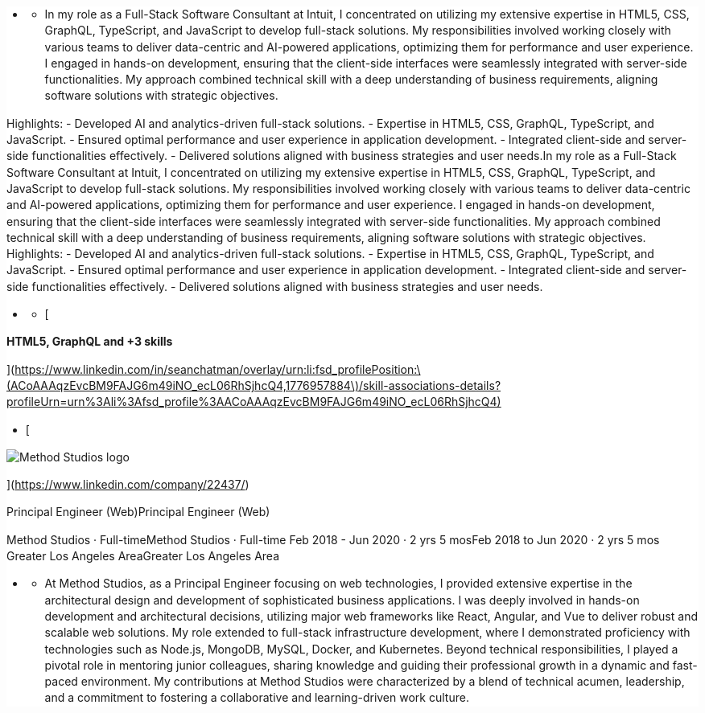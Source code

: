 * * In my role as a Full-Stack Software Consultant at Intuit, I concentrated on utilizing my extensive expertise in HTML5, CSS, GraphQL, TypeScript, and JavaScript to develop full-stack solutions. My responsibilities involved working closely with various teams to deliver data-centric and AI-powered applications, optimizing them for performance and user experience. I engaged in hands-on development, ensuring that the client-side interfaces were seamlessly integrated with server-side functionalities. My approach combined technical skill with a deep understanding of business requirements, aligning software solutions with strategic objectives.

Highlights:
\- Developed AI and analytics-driven full-stack solutions.
\- Expertise in HTML5, CSS, GraphQL, TypeScript, and JavaScript.
\- Ensured optimal performance and user experience in application development.
\- Integrated client-side and server-side functionalities effectively.
\- Delivered solutions aligned with business strategies and user needs.In my role as a Full-Stack Software Consultant at Intuit, I concentrated on utilizing my extensive expertise in HTML5, CSS, GraphQL, TypeScript, and JavaScript to develop full-stack solutions. My responsibilities involved working closely with various teams to deliver data-centric and AI-powered applications, optimizing them for performance and user experience. I engaged in hands-on development, ensuring that the client-side interfaces were seamlessly integrated with server-side functionalities. My approach combined technical skill with a deep understanding of business requirements, aligning software solutions with strategic objectives. Highlights: - Developed AI and analytics-driven full-stack solutions. - Expertise in HTML5, CSS, GraphQL, TypeScript, and JavaScript. - Ensured optimal performance and user experience in application development. - Integrated client-side and server-side functionalities effectively. - Delivered solutions aligned with business strategies and user needs.


* * [

**HTML5, GraphQL and +3 skills**





](https://www.linkedin.com/in/seanchatman/overlay/urn:li:fsd_profilePosition:\(ACoAAAqzEvcBM9FAJG6m49iNO_ecL06RhSjhcQ4,1776957884\)/skill-associations-details?profileUrn=urn%3Ali%3Afsd_profile%3AACoAAAqzEvcBM9FAJG6m49iNO_ecL06RhSjhcQ4)




* [

![Method Studios logo](https://media.licdn.com/dms/image/v2/C4E0BAQH7_tAzhIXOzg/company-logo_100_100/company-logo_100_100/0/1674758073406?e=1733356800&v=beta&t=mpDlxkCmvv0PeMpxYeyN3up5Vc7of1qjvrWvUzkzkEs)



](https://www.linkedin.com/company/22437/)

Principal Engineer (Web)Principal Engineer (Web)

Method Studios · Full-timeMethod Studios · Full-time Feb 2018 - Jun 2020 · 2 yrs 5 mosFeb 2018 to Jun 2020 · 2 yrs 5 mos Greater Los Angeles AreaGreater Los Angeles Area

* * At Method Studios, as a Principal Engineer focusing on web technologies, I provided extensive expertise in the architectural design and development of sophisticated business applications. I was deeply involved in hands-on development and architectural decisions, utilizing major web frameworks like React, Angular, and Vue to deliver robust and scalable web solutions. My role extended to full-stack infrastructure development, where I demonstrated proficiency with technologies such as Node.js, MongoDB, MySQL, Docker, and Kubernetes. Beyond technical responsibilities, I played a pivotal role in mentoring junior colleagues, sharing knowledge and guiding their professional growth in a dynamic and fast-paced environment. My contributions at Method Studios were characterized by a blend of technical acumen, leadership, and a commitment to fostering a collaborative and learning-driven work culture.
